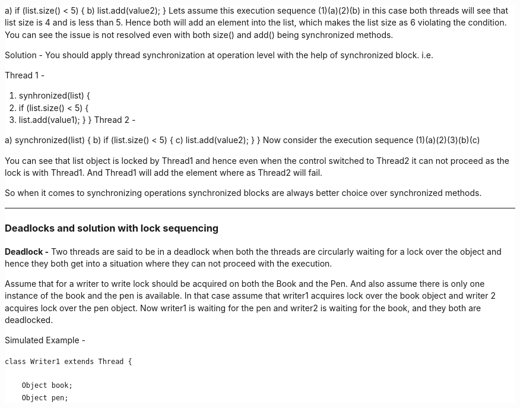 a) if (list.size() < 5) {
b) 	list.add(value2);
}
Lets assume this execution sequence (1)(a)(2)(b) in this case both threads will see that list size is 4 and is less than 5. Hence both will add an element into the list, which makes the list size as 6 violating the condition. You can see the issue is not resolved even with both size() and add() being synchronized methods.

Solution -
You should apply thread synchronization at operation level with the help of synchronized block. i.e.

Thread 1 -

1) synhronized(list) {
2)   if (list.size() < 5) {
3) 	list.add(value1);
      }
      }
      Thread 2 -

a) synchronized(list) {
b)   if (list.size() < 5) {
c) 	list.add(value2);
}
}
Now consider the execution sequence (1)(a)(2)(3)(b)(c)

You can see that list object is locked by Thread1 and hence even when the control switched to Thread2 it can not proceed as the lock is with Thread1. And Thread1 will add the element where as Thread2 will fail.

So when it comes to synchronizing operations synchronized blocks are always better choice over synchronized methods.

---------------------------------------------------------------------

### Deadlocks and solution with lock sequencing

**Deadlock -**
Two threads are said to be in a deadlock when both the threads are circularly waiting for a lock over the object and hence they both get into a situation where they can not proceed with the execution.


Assume that for a writer to write lock should be acquired on both the Book and the Pen. And also assume there is only one instance of the book and the pen is available. In that case assume that writer1 acquires lock over the book object and writer 2 acquires lock over the pen object. Now writer1 is waiting for the pen and writer2 is waiting for the book, and they both are deadlocked.

Simulated Example -

    class Writer1 extends Thread {
    
        Object book;
        Object pen;
        